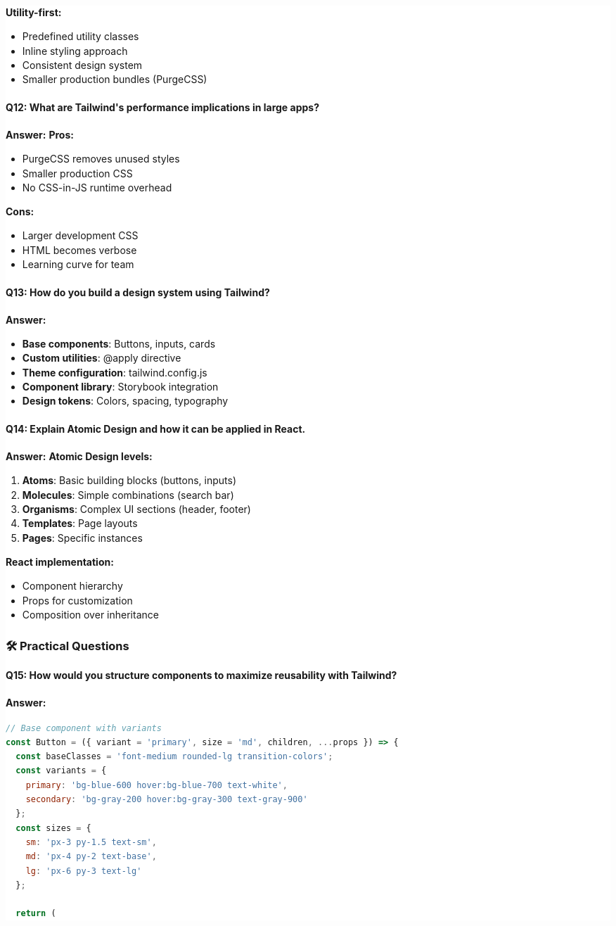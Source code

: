 **Utility-first:**
- Predefined utility classes
- Inline styling approach
- Consistent design system
- Smaller production bundles (PurgeCSS)

#### Q12: What are Tailwind's performance implications in large apps?

**Answer:**
**Pros:**
- PurgeCSS removes unused styles
- Smaller production CSS
- No CSS-in-JS runtime overhead

**Cons:**
- Larger development CSS
- HTML becomes verbose
- Learning curve for team

#### Q13: How do you build a design system using Tailwind?

**Answer:**
- **Base components**: Buttons, inputs, cards
- **Custom utilities**: @apply directive
- **Theme configuration**: tailwind.config.js
- **Component library**: Storybook integration
- **Design tokens**: Colors, spacing, typography

#### Q14: Explain Atomic Design and how it can be applied in React.

**Answer:**
**Atomic Design levels:**
1. **Atoms**: Basic building blocks (buttons, inputs)
2. **Molecules**: Simple combinations (search bar)
3. **Organisms**: Complex UI sections (header, footer)
4. **Templates**: Page layouts
5. **Pages**: Specific instances

**React implementation:**
- Component hierarchy
- Props for customization
- Composition over inheritance

### 🛠 Practical Questions

#### Q15: How would you structure components to maximize reusability with Tailwind?

**Answer:**
```javascript
// Base component with variants
const Button = ({ variant = 'primary', size = 'md', children, ...props }) => {
  const baseClasses = 'font-medium rounded-lg transition-colors';
  const variants = {
    primary: 'bg-blue-600 hover:bg-blue-700 text-white',
    secondary: 'bg-gray-200 hover:bg-gray-300 text-gray-900'
  };
  const sizes = {
    sm: 'px-3 py-1.5 text-sm',
    md: 'px-4 py-2 text-base',
    lg: 'px-6 py-3 text-lg'
  };
  
  return (
```